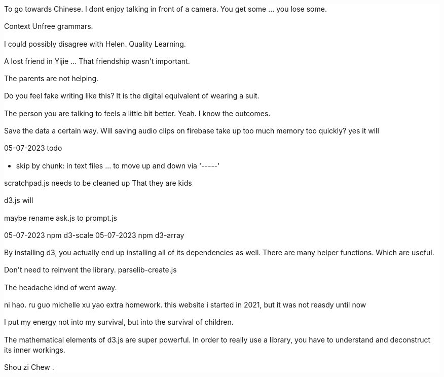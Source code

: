 To go towards Chinese.
I dont enjoy talking in front of a camera.
You get some ... you lose some.






Context Unfree grammars.



I could possibly disagree with Helen.
Quality Learning.

A lost friend in Yijie ...
That friendship wasn't important.

The parents are not helping.

Do you feel fake writing like this?
It is the digital equivalent of wearing a suit.

The person you are talking to feels a little bit better.
Yeah. I know the outcomes.

Save the data a certain way.
Will saving audio clips on firebase take up too much memory too quickly?
yes it will

05-07-2023 todo

- skip by chunk: 
     in text files ... to move up and down via '-----'

scratchpad.js needs to be cleaned up
That they are kids

d3.js will

maybe rename ask.js to prompt.js

05-07-2023 npm d3-scale
05-07-2023 npm d3-array

By installing d3, you actually end up installing all of its dependencies as well. There are many helper functions. Which are useful.

Don't need to reinvent the library.
parselib-create.js

The headache kind of went away.

ni hao. ru guo michelle xu yao extra homework.
this website i started in 2021, but it was not reasdy until now

I put my energy not into my survival, but into the survival of children.

The mathematical elements of d3.js are super powerful.
In order to really use a library, you have to understand and deconstruct its inner workings. 

Shou zi Chew .
